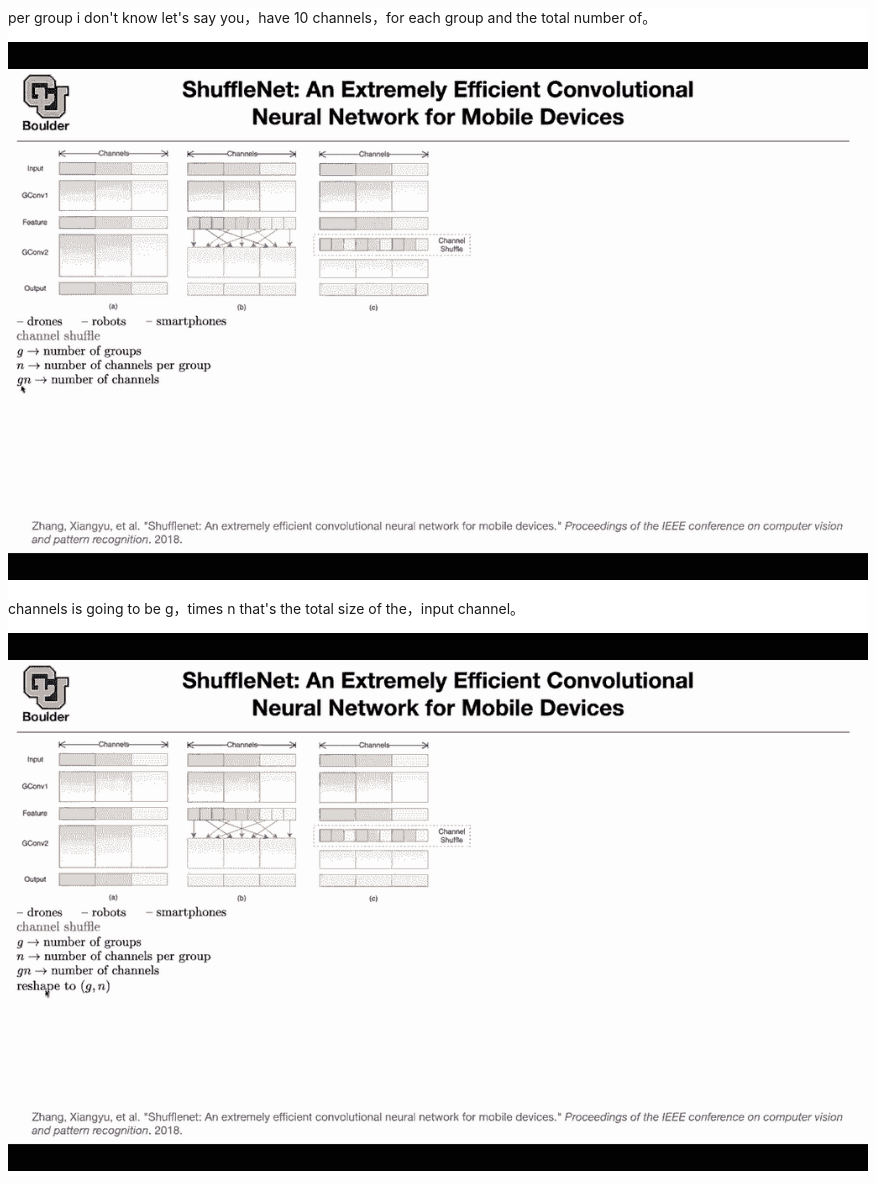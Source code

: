 per group i don't know let's say you，have 10 channels，for each group and the total number of。



![](img/c7cbc2eaf9a47d6f2348cc75e773b4a5_55.png)

channels is going to be g，times n that's the total size of the，input channel。



![](img/c7cbc2eaf9a47d6f2348cc75e773b4a5_57.png)
